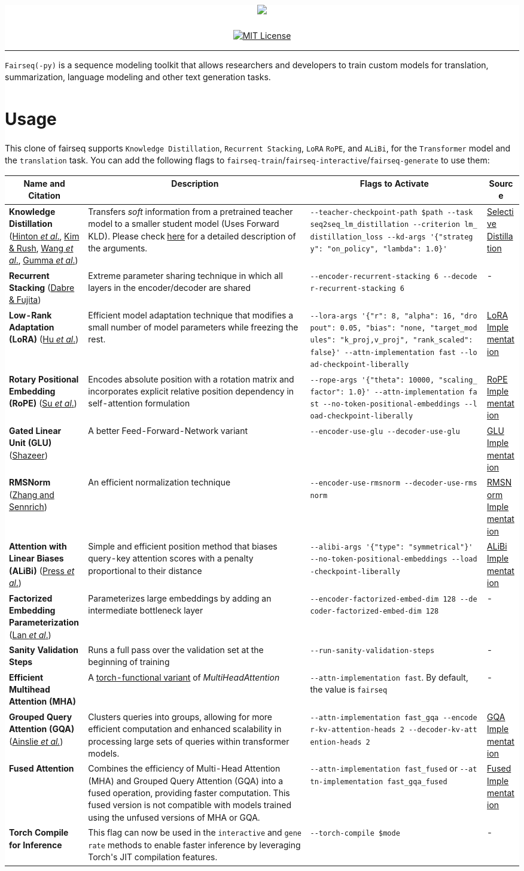 <p align="center">
  <img src="docs/fairseq_logo.png" width="150">
  <br />
  <br />
  <a href="https://github.com/pytorch/fairseq/blob/main/LICENSE"><img alt="MIT License" src="https://img.shields.io/badge/license-MIT-blue.svg" /></a>
</p>

--------------------------------------------------------------------------------

`Fairseq(-py)` is a sequence modeling toolkit that allows researchers and
developers to train custom models for translation, summarization, language
modeling and other text generation tasks.


# Usage
This clone of fairseq supports `Knowledge Distillation`, `Recurrent Stacking`, `LoRA` `RoPE`, and `ALiBi`, for the `Transformer` model and the `translation` task. You can add the following flags to `fairseq-train`/`fairseq-interactive`/`fairseq-generate` to use them:

| **Name and Citation** | **Description** | **Flags to Activate** | **Source** |
|-----------------------|-----------------------|-----------------------|------------|
| **Knowledge Distillation** ([Hinton _et al_.](https://arxiv.org/abs/1503.02531), [Kim & Rush](https://aclanthology.org/D16-1139), [Wang _et al_.](https://aclanthology.org/2021.acl-long.504), [Gumma _et al_.](https://aclanthology.org/2023.eamt-1.11/)) | Transfers _soft_ information from a pretrained teacher model to a smaller student model (Uses Forward KLD). Please check [here](https://github.com/VarunGumma/fairseq/blob/main/fairseq/criterions/seq2seq_lm_distillation.py) for a detailed description of the arguments. | `--teacher-checkpoint-path $path --task seq2seq_lm_distillation --criterion lm_distillation_loss --kd-args '{"strategy": "on_policy", "lambda": 1.0}'` | [Selective Distillation](https://github.com/LeslieOverfitting/selective_distillation) |
| **Recurrent Stacking** ([Dabre & Fujita](https://ojs.aaai.org/index.php/AAAI/article/view/4590)) | Extreme parameter sharing technique in which all layers in the encoder/decoder are shared | `--encoder-recurrent-stacking 6 --decoder-recurrent-stacking 6` | - |
| **Low-Rank Adaptation (LoRA)** ([Hu _et al_.](https://openreview.net/forum?id=nZeVKeeFYf9)) | Efficient model adaptation technique that modifies a small number of model parameters while freezing the rest. | `--lora-args '{"r": 8, "alpha": 16, "dropout": 0.05, "bias": "none, "target_modules": "k_proj,v_proj", "rank_scaled": false}' --attn-implementation fast --load-checkpoint-liberally` | [LoRA Implementation](https://github.com/microsoft/LoRA) |
| **Rotary Positional Embedding (RoPE)** ([Su _et al_.](https://arxiv.org/abs/2104.09864)) | Encodes absolute position with a rotation matrix and incorporates explicit relative position dependency in self-attention formulation | `--rope-args '{"theta": 10000, "scaling_factor": 1.0}' --attn-implementation fast --no-token-positional-embeddings --load-checkpoint-liberally` | [RoPE Implementation](https://github.com/lucidrains/rotary-embedding-torch/blob/main/rotary_embedding_torch/rotary_embedding_torch.py) |
| **Gated Linear Unit (GLU)** ([Shazeer](https://arxiv.org/abs/2002.05202)) | A better Feed-Forward-Network variant | `--encoder-use-glu --decoder-use-glu` | [GLU Implementation](https://github.com/huggingface/transformers/blob/main/src/transformers/models/mistral/modeling_mistral.py#L160) |
| **RMSNorm** ([Zhang and Sennrich](https://papers.nips.cc/paper_files/paper/2019/hash/1e8a19426224ca89e83cef47f1e7f53b-Abstract.html)) | An efficient normalization technique | `--encoder-use-rmsnorm --decoder-use-rmsnorm` | [RMSNorm Implementation](https://github.com/pytorch/torchtune/blob/main/torchtune/modules/rms_norm.py) |
| **Attention with Linear Biases (ALiBi)** ([Press _et al_.](https://openreview.net/forum?id=R8sQPpGCv0)) | Simple and efficient position method that biases query-key attention scores with a penalty proportional to their distance | `--alibi-args '{"type": "symmetrical"}' --no-token-positional-embeddings --load-checkpoint-liberally` | [ALiBi Implementation](https://github.com/EIFY/fairseq) |
| **Factorized Embedding Parameterization** ([Lan _et al_.](https://openreview.net/forum?id=nZeVKeeFYf9)) | Parameterizes large embeddings by adding an intermediate bottleneck layer | `--encoder-factorized-embed-dim 128 --decoder-factorized-embed-dim 128` | - |
| **Sanity Validation Steps** | Runs a full pass over the validation set at the beginning of training | `--run-sanity-validation-steps` | - |
| **Efficient Multihead Attention (MHA)** | A [torch-functional variant](https://pytorch.org/docs/stable/generated/torch.nn.functional.scaled_dot_product_attention.html) of _MultiHeadAttention_ | `--attn-implementation fast`. By default, the value is `fairseq` | - |
| **Grouped Query Attention (GQA)** ([Ainslie _et al._](https://aclanthology.org/2023.emnlp-main.298/)) | Clusters queries into groups, allowing for more efficient computation and enhanced scalability in processing large sets of queries within transformer models. | `--attn-implementation fast_gqa --encoder-kv-attention-heads 2 --decoder-kv-attention-heads 2` | [GQA Implementation](https://pytorch.org/torchtune/stable/_modules/torchtune/modules/attention.html) |
| **Fused Attention** | Combines the efficiency of Multi-Head Attention (MHA) and Grouped Query Attention (GQA) into a fused operation, providing faster computation. This fused version is not compatible with models trained using the unfused versions of MHA or GQA. | `--attn-implementation fast_fused` or `--attn-implementation fast_gqa_fused` | [Fused Implementation](https://pytorch.org/torchtune/stable/_modules/torchtune/modules/attention.html) |
| **Torch Compile for Inference** | This  flag can now be used in the `interactive` and `generate` methods to enable faster inference by leveraging Torch's JIT compilation features. | `--torch-compile $mode` | - |
